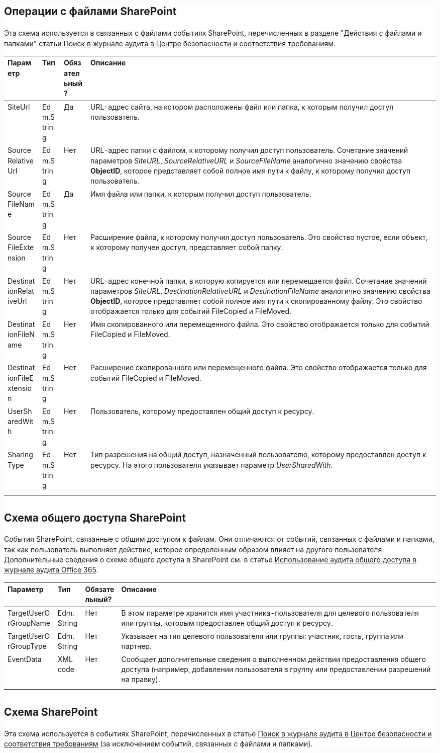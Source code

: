 ## <a name="sharepoint-file-operations"></a>Операции с файлами SharePoint

Эта схема используется в связанных с файлами событиях SharePoint, перечисленных в разделе "Действия с файлами и папками" статьи [Поиск в журнале аудита в Центре безопасности и соответствия требованиям](/microsoft-365/compliance/search-the-audit-log-in-security-and-compliance).

|**Параметр**|**Тип**|**Обязательный?**|**Описание**|
|:-----|:-----|:-----|:-----|
|SiteUrl|Edm.String|Да|URL-адрес сайта, на котором расположены файл или папка, к которым получил доступ пользователь.|
|SourceRelativeUrl|Edm.String|Нет|URL-адрес папки с файлом, к которому получил доступ пользователь. Сочетание значений параметров _SiteURL_, _SourceRelativeURL_ и _SourceFileName_ аналогично значению свойства **ObjectID**, которое представляет собой полное имя пути к файлу, к которому получил доступ пользователь.|
|SourceFileName|Edm.String|Да|Имя файла или папки, к которым получил доступ пользователь.|
|SourceFileExtension|Edm.String|Нет|Расширение файла, к которому получил доступ пользователь. Это свойство пустое, если объект, к которому получен доступ, представляет собой папку.|
|DestinationRelativeUrl|Edm.String|Нет|URL-адрес конечной папки, в которую копируется или перемещается файл. Сочетание значений параметров _SiteURL_, _DestinationRelativeURL_ и _DestinationFileName_ аналогично значению свойства **ObjectID**, которое представляет собой полное имя пути к скопированному файлу. Это свойство отображается только для событий FileCopied и FileMoved.|
|DestinationFileName|Edm.String|Нет|Имя скопированного или перемещенного файла. Это свойство отображается только для событий FileCopied и FileMoved.|
|DestinationFileExtension|Edm.String|Нет|Расширение скопированного или перемещенного файла. Это свойство отображается только для событий FileCopied и FileMoved.|
|UserSharedWith|Edm.String|Нет|Пользователь, которому предоставлен общий доступ к ресурсу.|
|SharingType|Edm.String|Нет|Тип разрешения на общий доступ, назначенный пользователю, которому предоставлен доступ к ресурсу. На этого пользователя указывает параметр _UserSharedWith_.|
|||||

## <a name="sharepoint-sharing-schema"></a>Схема общего доступа SharePoint

 События SharePoint, связанные с общим доступом к файлам. Они отличаются от событий, связанных с файлами и папками, так как пользователь выполняет действие, которое определенным образом влияет на другого пользователя. Дополнительные сведения о схеме общего доступа в SharePoint см. в статье [Использование аудита общего доступа в журнале аудита Office 365](/microsoft-365/compliance/use-sharing-auditing
).

|**Параметр**|**Тип**|**Обязательный?**|**Описание**|
|:-----|:-----|:-----|:-----|
|TargetUserOrGroupName |Edm.String|Нет|В этом параметре хранится имя участника-пользователя для целевого пользователя или группы, которым предоставлен общий доступ к ресурсу.|
|TargetUserOrGroupType|Edm.String|Нет|Указывает на тип целевого пользователя или группы: участник, гость, группа или партнер. |
|EventData|XML code|Нет|Сообщает дополнительные сведения о выполненном действии предоставления общего доступа (например, добавлении пользователя в группу или предоставлении разрешений на правку).|
|||||

## <a name="sharepoint-schema"></a>Схема SharePoint

Эта схема используется в событиях SharePoint, перечисленных в статье [Поиск в журнале аудита в Центре безопасности и соответствия требованиям](/microsoft-365/compliance/search-the-audit-log-in-security-and-compliance) (за исключением событий, связанных с файлами и папками).
